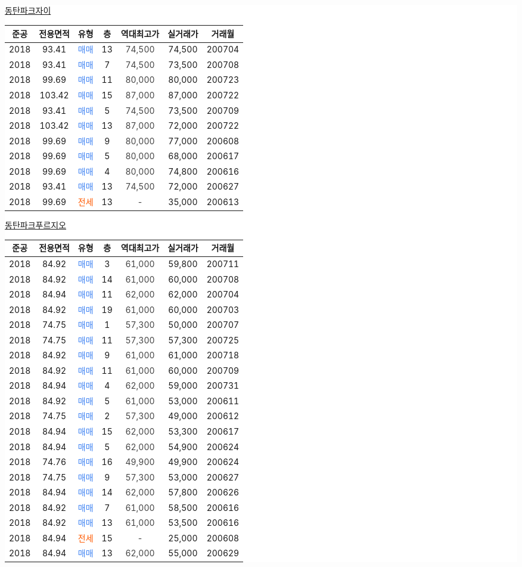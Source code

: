 [동탄파크자이](https://search.naver.com/search.naver?query=%EA%B2%BD%EA%B8%B0%EB%8F%84+%ED%99%94%EC%84%B1%EC%8B%9C+%EC%98%81%EC%B2%9C%EB%8F%99+%EB%8F%99%ED%83%84%ED%8C%8C%ED%81%AC%EC%9E%90%EC%9D%B4)

|준공|전용면적|유형|층|역대최고가|실거래가|거래월|
|:---:|:---:|:---:|:---:|:---:|:---:|:---:|
|2018|93.41|<span style="color:#4285f3">매매</span>|13|<span style="color:#444444">74,500</span>|74,500|200704|
|2018|93.41|<span style="color:#4285f3">매매</span>|7|<span style="color:#444444">74,500</span>|73,500|200708|
|2018|99.69|<span style="color:#4285f3">매매</span>|11|<span style="color:#444444">80,000</span>|80,000|200723|
|2018|103.42|<span style="color:#4285f3">매매</span>|15|<span style="color:#444444">87,000</span>|87,000|200722|
|2018|93.41|<span style="color:#4285f3">매매</span>|5|<span style="color:#444444">74,500</span>|73,500|200709|
|2018|103.42|<span style="color:#4285f3">매매</span>|13|<span style="color:#444444">87,000</span>|72,000|200722|
|2018|99.69|<span style="color:#4285f3">매매</span>|9|<span style="color:#444444">80,000</span>|77,000|200608|
|2018|99.69|<span style="color:#4285f3">매매</span>|5|<span style="color:#444444">80,000</span>|68,000|200617|
|2018|99.69|<span style="color:#4285f3">매매</span>|4|<span style="color:#444444">80,000</span>|74,800|200616|
|2018|93.41|<span style="color:#4285f3">매매</span>|13|<span style="color:#444444">74,500</span>|72,000|200627|
|2018|99.69|<span style="color:#ff5a00">전세</span>|13|<span style="color:#444444">-</span>|35,000|200613|

[동탄파크푸르지오](https://search.naver.com/search.naver?query=%EA%B2%BD%EA%B8%B0%EB%8F%84+%ED%99%94%EC%84%B1%EC%8B%9C+%EC%98%81%EC%B2%9C%EB%8F%99+%EB%8F%99%ED%83%84%ED%8C%8C%ED%81%AC%ED%91%B8%EB%A5%B4%EC%A7%80%EC%98%A4)

|준공|전용면적|유형|층|역대최고가|실거래가|거래월|
|:---:|:---:|:---:|:---:|:---:|:---:|:---:|
|2018|84.92|<span style="color:#4285f3">매매</span>|3|<span style="color:#444444">61,000</span>|59,800|200711|
|2018|84.92|<span style="color:#4285f3">매매</span>|14|<span style="color:#444444">61,000</span>|60,000|200708|
|2018|84.94|<span style="color:#4285f3">매매</span>|11|<span style="color:#444444">62,000</span>|62,000|200704|
|2018|84.92|<span style="color:#4285f3">매매</span>|19|<span style="color:#444444">61,000</span>|60,000|200703|
|2018|74.75|<span style="color:#4285f3">매매</span>|1|<span style="color:#444444">57,300</span>|50,000|200707|
|2018|74.75|<span style="color:#4285f3">매매</span>|11|<span style="color:#444444">57,300</span>|57,300|200725|
|2018|84.92|<span style="color:#4285f3">매매</span>|9|<span style="color:#444444">61,000</span>|61,000|200718|
|2018|84.92|<span style="color:#4285f3">매매</span>|11|<span style="color:#444444">61,000</span>|60,000|200709|
|2018|84.94|<span style="color:#4285f3">매매</span>|4|<span style="color:#444444">62,000</span>|59,000|200731|
|2018|84.92|<span style="color:#4285f3">매매</span>|5|<span style="color:#444444">61,000</span>|53,000|200611|
|2018|74.75|<span style="color:#4285f3">매매</span>|2|<span style="color:#444444">57,300</span>|49,000|200612|
|2018|84.94|<span style="color:#4285f3">매매</span>|15|<span style="color:#444444">62,000</span>|53,300|200617|
|2018|84.94|<span style="color:#4285f3">매매</span>|5|<span style="color:#444444">62,000</span>|54,900|200624|
|2018|74.76|<span style="color:#4285f3">매매</span>|16|<span style="color:#444444">49,900</span>|49,900|200624|
|2018|74.75|<span style="color:#4285f3">매매</span>|9|<span style="color:#444444">57,300</span>|53,000|200627|
|2018|84.94|<span style="color:#4285f3">매매</span>|14|<span style="color:#444444">62,000</span>|57,800|200626|
|2018|84.92|<span style="color:#4285f3">매매</span>|7|<span style="color:#444444">61,000</span>|58,500|200616|
|2018|84.92|<span style="color:#4285f3">매매</span>|13|<span style="color:#444444">61,000</span>|53,500|200616|
|2018|84.94|<span style="color:#ff5a00">전세</span>|15|<span style="color:#444444">-</span>|25,000|200608|
|2018|84.94|<span style="color:#4285f3">매매</span>|13|<span style="color:#444444">62,000</span>|55,000|200629|